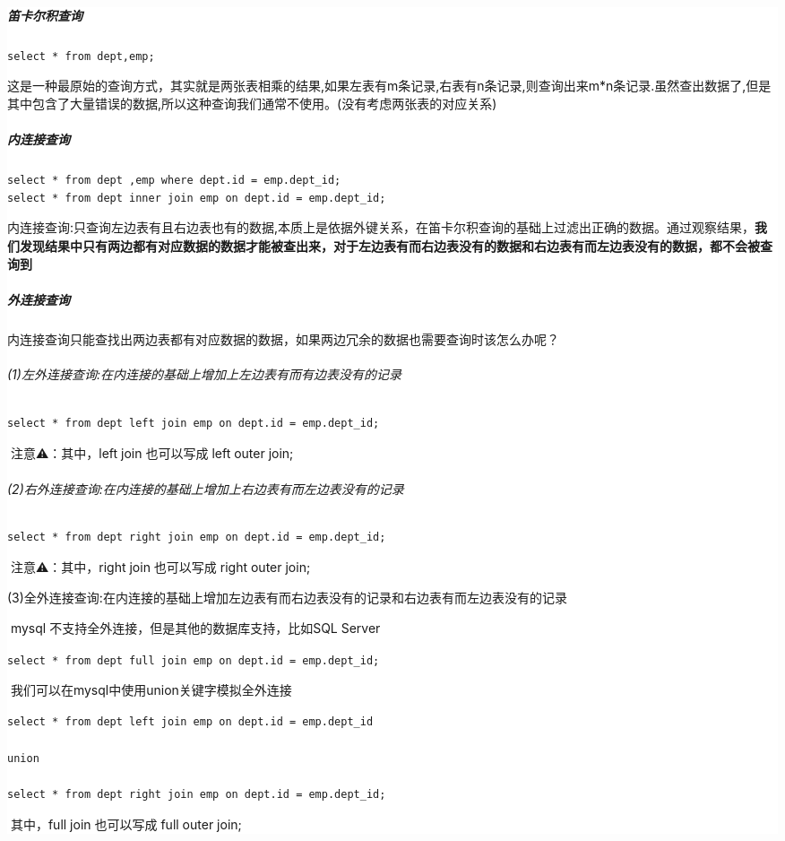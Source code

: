 ##### 			笛卡尔积查询

```mysql
select * from dept,emp;
```

​					这是一种最原始的查询方式，其实就是两张表相乘的结果,如果左表有m条记录,右表有n条记录,则查询出来m*n条记录.虽然查出数据了,但是其中包含了大量错误的数据,所以这种查询我们通常不使用。(没有考虑两张表的对应关系)

##### 			内连接查询

```mysql
select * from dept ,emp where dept.id = emp.dept_id;
select * from dept inner join emp on dept.id = emp.dept_id;
```

​					内连接查询:只查询左边表有且右边表也有的数据,本质上是依据外键关系，在笛卡尔积查询的基础上过滤出正确的数据。通过观察结果，**我们发现结果中只有两边都有对应数据的数据才能被查出来，对于左边表有而右边表没有的数据和右边表有而左边表没有的数据，都不会被查询到**

##### 			外连接查询

内连接查询只能查找出两边表都有对应数据的数据，如果两边冗余的数据也需要查询时该怎么办呢？

###### 					(1)左外连接查询:在内连接的基础上增加上左边表有而有边表没有的记录

```
select * from dept left join emp on dept.id = emp.dept_id;
```

​							注意⚠️：其中，left join 也可以写成 left outer join;

###### 					(2)右外连接查询:在内连接的基础上增加上右边表有而左边表没有的记录

```mysql
select * from dept right join emp on dept.id = emp.dept_id;
```

​							注意⚠️：其中，right join 也可以写成 right outer join;

(3)全外连接查询:在内连接的基础上增加左边表有而右边表没有的记录和右边表有而左边表没有的记录

​								mysql 不支持全外连接，但是其他的数据库支持，比如SQL Server

```mysql
select * from dept full join emp on dept.id = emp.dept_id;
```

​								我们可以在mysql中使用union关键字模拟全外连接

```mysql
select * from dept left join emp on dept.id = emp.dept_id

union

select * from dept right join emp on dept.id = emp.dept_id;
```

​								其中，full join 也可以写成 full outer join;